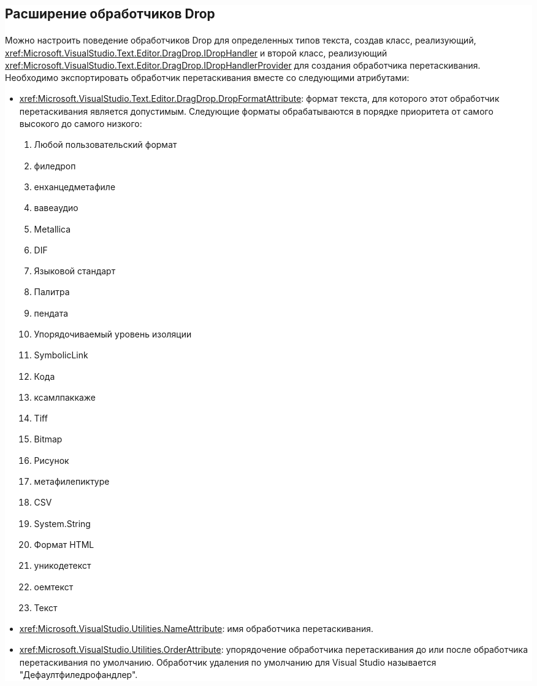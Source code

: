 ## <a name="extending-drop-handlers"></a>Расширение обработчиков Drop  
 Можно настроить поведение обработчиков Drop для определенных типов текста, создав класс, реализующий, <xref:Microsoft.VisualStudio.Text.Editor.DragDrop.IDropHandler> и второй класс, реализующий <xref:Microsoft.VisualStudio.Text.Editor.DragDrop.IDropHandlerProvider> для создания обработчика перетаскивания. Необходимо экспортировать обработчик перетаскивания вместе со следующими атрибутами:  
  
- <xref:Microsoft.VisualStudio.Text.Editor.DragDrop.DropFormatAttribute>: формат текста, для которого этот обработчик перетаскивания является допустимым. Следующие форматы обрабатываются в порядке приоритета от самого высокого до самого низкого:  
  
  1. Любой пользовательский формат  
  
  2. филедроп  
  
  3. енханцедметафиле  
  
  4. вавеаудио  
  
  5. Metallica  
  
  6. DIF  
  
  7. Языковой стандарт  
  
  8. Палитра  
  
  9. пендата  
  
  10. Упорядочиваемый уровень изоляции  
  
  11. SymbolicLink  
  
  12. Кода  
  
  13. ксамлпаккаже  
  
  14. Tiff  
  
  15. Bitmap  
  
  16. Рисунок  
  
  17. метафилепиктуре  
  
  18. CSV  
  
  19. System.String  
  
  20. Формат HTML  
  
  21. уникодетекст  
  
  22. оемтекст  
  
  23. Текст  
  
- <xref:Microsoft.VisualStudio.Utilities.NameAttribute>: имя обработчика перетаскивания.  
  
- <xref:Microsoft.VisualStudio.Utilities.OrderAttribute>: упорядочение обработчика перетаскивания до или после обработчика перетаскивания по умолчанию. Обработчик удаления по умолчанию для Visual Studio называется "Дефаултфиледрофандлер".  
  